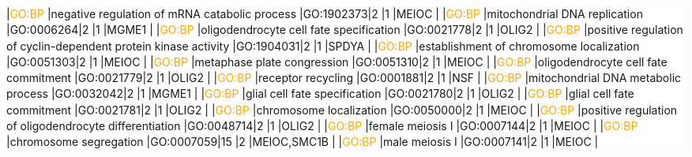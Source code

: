 |<font color='orange'>GO:BP</font> |negative regulation of mRNA catabolic process                                                              |GO:1902373|2        |1                |MEIOC                                                                                                                                                                    |
|<font color='orange'>GO:BP</font> |mitochondrial DNA replication                                                                              |GO:0006264|2        |1                |MGME1                                                                                                                                                                    |
|<font color='orange'>GO:BP</font> |oligodendrocyte cell fate specification                                                                    |GO:0021778|2        |1                |OLIG2                                                                                                                                                                    |
|<font color='orange'>GO:BP</font> |positive regulation of cyclin-dependent protein kinase activity                                            |GO:1904031|2        |1                |SPDYA                                                                                                                                                                    |
|<font color='orange'>GO:BP</font> |establishment of chromosome localization                                                                   |GO:0051303|2        |1                |MEIOC                                                                                                                                                                    |
|<font color='orange'>GO:BP</font> |metaphase plate congression                                                                                |GO:0051310|2        |1                |MEIOC                                                                                                                                                                    |
|<font color='orange'>GO:BP</font> |oligodendrocyte cell fate commitment                                                                       |GO:0021779|2        |1                |OLIG2                                                                                                                                                                    |
|<font color='orange'>GO:BP</font> |receptor recycling                                                                                         |GO:0001881|2        |1                |NSF                                                                                                                                                                      |
|<font color='orange'>GO:BP</font> |mitochondrial DNA metabolic process                                                                        |GO:0032042|2        |1                |MGME1                                                                                                                                                                    |
|<font color='orange'>GO:BP</font> |glial cell fate specification                                                                              |GO:0021780|2        |1                |OLIG2                                                                                                                                                                    |
|<font color='orange'>GO:BP</font> |glial cell fate commitment                                                                                 |GO:0021781|2        |1                |OLIG2                                                                                                                                                                    |
|<font color='orange'>GO:BP</font> |chromosome localization                                                                                    |GO:0050000|2        |1                |MEIOC                                                                                                                                                                    |
|<font color='orange'>GO:BP</font> |positive regulation of oligodendrocyte differentiation                                                     |GO:0048714|2        |1                |OLIG2                                                                                                                                                                    |
|<font color='orange'>GO:BP</font> |female meiosis I                                                                                           |GO:0007144|2        |1                |MEIOC                                                                                                                                                                    |
|<font color='orange'>GO:BP</font> |chromosome segregation                                                                                     |GO:0007059|15       |2                |MEIOC,SMC1B                                                                                                                                                              |
|<font color='orange'>GO:BP</font> |male meiosis I                                                                                             |GO:0007141|2        |1                |MEIOC                                                                                                                                                                    |